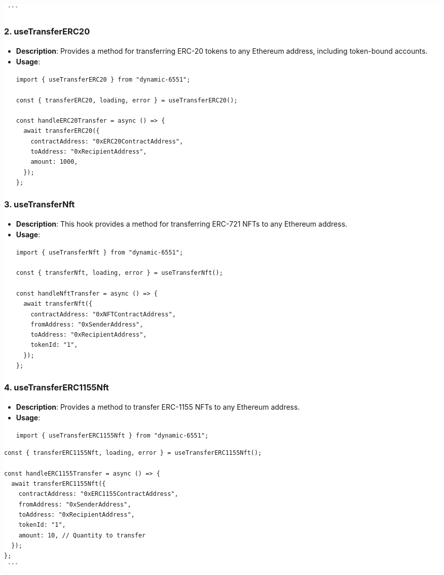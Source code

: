     ```

### 2. **useTransferERC20**

   - **Description**: Provides a method for transferring ERC-20 tokens to any Ethereum address, including token-bound accounts.
   - **Usage**:
     ```tsx
     import { useTransferERC20 } from "dynamic-6551";

     const { transferERC20, loading, error } = useTransferERC20();

     const handleERC20Transfer = async () => {
       await transferERC20({
         contractAddress: "0xERC20ContractAddress",
         toAddress: "0xRecipientAddress",
         amount: 1000,
       });
     };
     ```

### 3. **useTransferNft**

   - **Description**: This hook provides a method for transferring ERC-721 NFTs to any Ethereum address.
   - **Usage**:
     ```tsx
     import { useTransferNft } from "dynamic-6551";

     const { transferNft, loading, error } = useTransferNft();

     const handleNftTransfer = async () => {
       await transferNft({
         contractAddress: "0xNFTContractAddress",
         fromAddress: "0xSenderAddress",
         toAddress: "0xRecipientAddress",
         tokenId: "1",
       });
     };
     ```

### 4. **useTransferERC1155Nft**

   - **Description**: Provides a method to transfer ERC-1155 NFTs to any Ethereum address.
   - **Usage**:
     ```tsx
     import { useTransferERC1155Nft } from "dynamic-6551";

    const { transferERC1155Nft, loading, error } = useTransferERC1155Nft();

    const handleERC1155Transfer = async () => {
      await transferERC1155Nft({
        contractAddress: "0xERC1155ContractAddress",
        fromAddress: "0xSenderAddress",
        toAddress: "0xRecipientAddress",
        tokenId: "1",
        amount: 10, // Quantity to transfer
      });
    };
     ```
